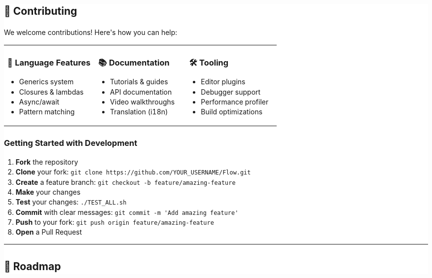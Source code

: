 
## 🤝 Contributing

We welcome contributions! Here's how you can help:

<table>
<tr>
<td width="33%">

### 🎨 **Language Features**
- Generics system
- Closures & lambdas
- Async/await
- Pattern matching

</td>
<td width="33%">

### 📚 **Documentation**
- Tutorials & guides
- API documentation
- Video walkthroughs
- Translation (i18n)

</td>
<td width="33%">

### 🛠️ **Tooling**
- Editor plugins
- Debugger support
- Performance profiler
- Build optimizations

</td>
</tr>
</table>

### Getting Started with Development

1. **Fork** the repository
2. **Clone** your fork: `git clone https://github.com/YOUR_USERNAME/Flow.git`
3. **Create** a feature branch: `git checkout -b feature/amazing-feature`
4. **Make** your changes
5. **Test** your changes: `./TEST_ALL.sh`
6. **Commit** with clear messages: `git commit -m 'Add amazing feature'`
7. **Push** to your fork: `git push origin feature/amazing-feature`
8. **Open** a Pull Request

---

## 🎯 Roadmap
